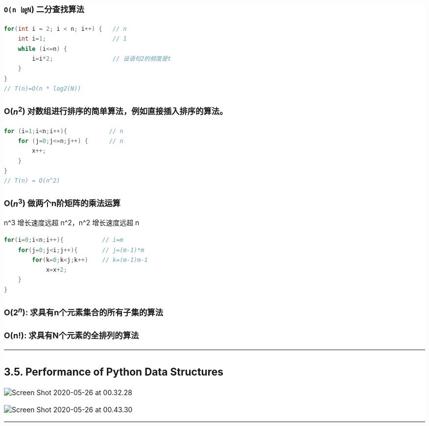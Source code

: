 
### `O(n ㏒N`) 二分查找算法

```java
for(int i = 2; i < n; i++) {   // n
    int i=1;                   // 1
    while (i<=n) {
        i=i*2;                 // 设语句2的频度是t
    }
}    
// T(n)=O(n * log2(N))
```


### O($n^2$) 对数组进行排序的简单算法，例如直接插入排序的算法。

```java
for (i=1;i<n;i++){            // n
    for (j=0;j<=n;j++) {      // n
        x++;   
    }
}
// T(n) = O(n^2)    
```


### O($n^3$) 做两个n阶矩阵的乘法运算

n^3 增长速度远超 n^2，n^2 增长速度远超 n

```java
for(i=0;i<n;i++){           // i=m
    for(j=0;j<i;j++){       // j=(m-1)*m
        for(k=0;k<j;k++)    // k=(m-1)m-1
            x=x+2;  
    }
}
```

### O($2^n$): 求具有n个元素集合的所有子集的算法

### O(n!): 求具有N个元素的全排列的算法

---


## 3.5. Performance of Python Data Structures

![Screen Shot 2020-05-26 at 00.32.28](https://i.imgur.com/3Fma2jK.png)

![Screen Shot 2020-05-26 at 00.43.30](https://i.imgur.com/1FedT9U.png)

---
